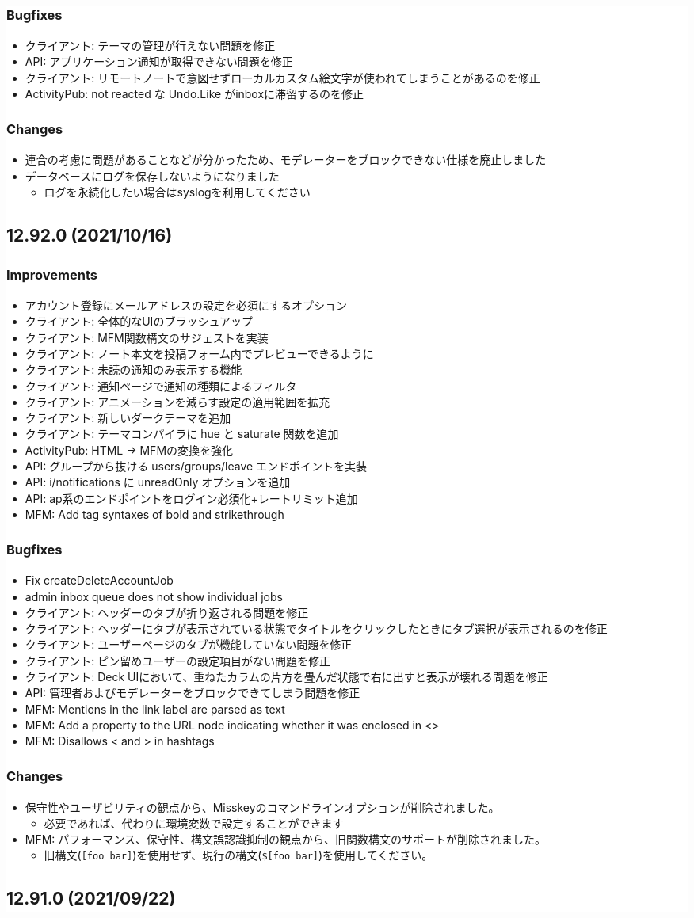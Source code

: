 ### Bugfixes
- クライアント: テーマの管理が行えない問題を修正
- API: アプリケーション通知が取得できない問題を修正
- クライアント: リモートノートで意図せずローカルカスタム絵文字が使われてしまうことがあるのを修正
- ActivityPub: not reacted な Undo.Like がinboxに滞留するのを修正

### Changes
- 連合の考慮に問題があることなどが分かったため、モデレーターをブロックできない仕様を廃止しました
- データベースにログを保存しないようになりました
	- ログを永続化したい場合はsyslogを利用してください

## 12.92.0 (2021/10/16)

### Improvements
- アカウント登録にメールアドレスの設定を必須にするオプション
- クライアント: 全体的なUIのブラッシュアップ
- クライアント: MFM関数構文のサジェストを実装
- クライアント: ノート本文を投稿フォーム内でプレビューできるように
- クライアント: 未読の通知のみ表示する機能
- クライアント: 通知ページで通知の種類によるフィルタ
- クライアント: アニメーションを減らす設定の適用範囲を拡充
- クライアント: 新しいダークテーマを追加
- クライアント: テーマコンパイラに hue と saturate 関数を追加
- ActivityPub: HTML -> MFMの変換を強化
- API: グループから抜ける users/groups/leave エンドポイントを実装
- API: i/notifications に unreadOnly オプションを追加
- API: ap系のエンドポイントをログイン必須化+レートリミット追加
- MFM: Add tag syntaxes of bold <b></b> and strikethrough <s></s>

### Bugfixes
- Fix createDeleteAccountJob
- admin inbox queue does not show individual jobs
- クライアント: ヘッダーのタブが折り返される問題を修正
- クライアント: ヘッダーにタブが表示されている状態でタイトルをクリックしたときにタブ選択が表示されるのを修正
- クライアント: ユーザーページのタブが機能していない問題を修正
- クライアント: ピン留めユーザーの設定項目がない問題を修正
- クライアント: Deck UIにおいて、重ねたカラムの片方を畳んだ状態で右に出すと表示が壊れる問題を修正
- API: 管理者およびモデレーターをブロックできてしまう問題を修正
- MFM: Mentions in the link label are parsed as text
- MFM: Add a property to the URL node indicating whether it was enclosed in <>
- MFM: Disallows < and > in hashtags

### Changes
- 保守性やユーザビリティの観点から、Misskeyのコマンドラインオプションが削除されました。
	- 必要であれば、代わりに環境変数で設定することができます
- MFM: パフォーマンス、保守性、構文誤認識抑制の観点から、旧関数構文のサポートが削除されました。
	- 旧構文(`[foo bar]`)を使用せず、現行の構文(`$[foo bar]`)を使用してください。

## 12.91.0 (2021/09/22)
